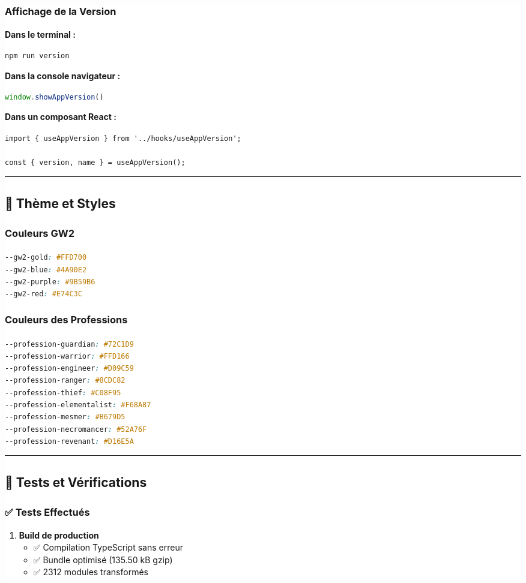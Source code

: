 ### Affichage de la Version

**Dans le terminal :**
```bash
npm run version
```

**Dans la console navigateur :**
```javascript
window.showAppVersion()
```

**Dans un composant React :**
```tsx
import { useAppVersion } from '../hooks/useAppVersion';

const { version, name } = useAppVersion();
```

---

## 🎨 Thème et Styles

### Couleurs GW2

```css
--gw2-gold: #FFD700
--gw2-blue: #4A90E2
--gw2-purple: #9B59B6
--gw2-red: #E74C3C
```

### Couleurs des Professions

```css
--profession-guardian: #72C1D9
--profession-warrior: #FFD166
--profession-engineer: #D09C59
--profession-ranger: #8CDC82
--profession-thief: #C08F95
--profession-elementalist: #F68A87
--profession-mesmer: #B679D5
--profession-necromancer: #52A76F
--profession-revenant: #D16E5A
```

---

## 🧪 Tests et Vérifications

### ✅ Tests Effectués

1. **Build de production**
   - ✅ Compilation TypeScript sans erreur
   - ✅ Bundle optimisé (135.50 kB gzip)
   - ✅ 2312 modules transformés
